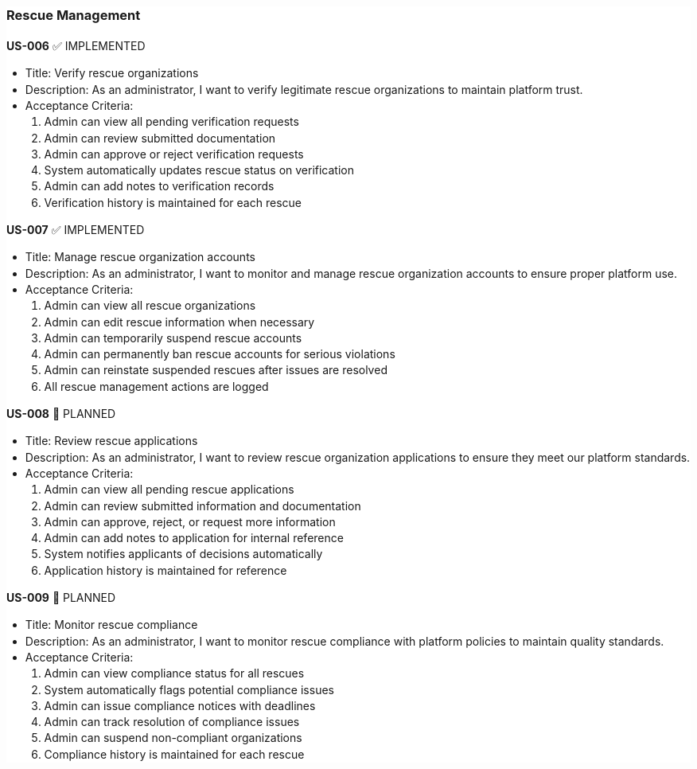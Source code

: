 ### Rescue Management

**US-006** ✅ IMPLEMENTED

- Title: Verify rescue organizations
- Description: As an administrator, I want to verify legitimate rescue organizations to maintain platform trust.
- Acceptance Criteria:
  1. Admin can view all pending verification requests
  2. Admin can review submitted documentation
  3. Admin can approve or reject verification requests
  4. System automatically updates rescue status on verification
  5. Admin can add notes to verification records
  6. Verification history is maintained for each rescue

**US-007** ✅ IMPLEMENTED

- Title: Manage rescue organization accounts
- Description: As an administrator, I want to monitor and manage rescue organization accounts to ensure proper platform use.
- Acceptance Criteria:
  1. Admin can view all rescue organizations
  2. Admin can edit rescue information when necessary
  3. Admin can temporarily suspend rescue accounts
  4. Admin can permanently ban rescue accounts for serious violations
  5. Admin can reinstate suspended rescues after issues are resolved
  6. All rescue management actions are logged

**US-008** 🔄 PLANNED

- Title: Review rescue applications
- Description: As an administrator, I want to review rescue organization applications to ensure they meet our platform standards.
- Acceptance Criteria:
  1. Admin can view all pending rescue applications
  2. Admin can review submitted information and documentation
  3. Admin can approve, reject, or request more information
  4. Admin can add notes to application for internal reference
  5. System notifies applicants of decisions automatically
  6. Application history is maintained for reference

**US-009** 🔄 PLANNED

- Title: Monitor rescue compliance
- Description: As an administrator, I want to monitor rescue compliance with platform policies to maintain quality standards.
- Acceptance Criteria:
  1. Admin can view compliance status for all rescues
  2. System automatically flags potential compliance issues
  3. Admin can issue compliance notices with deadlines
  4. Admin can track resolution of compliance issues
  5. Admin can suspend non-compliant organizations
  6. Compliance history is maintained for each rescue
